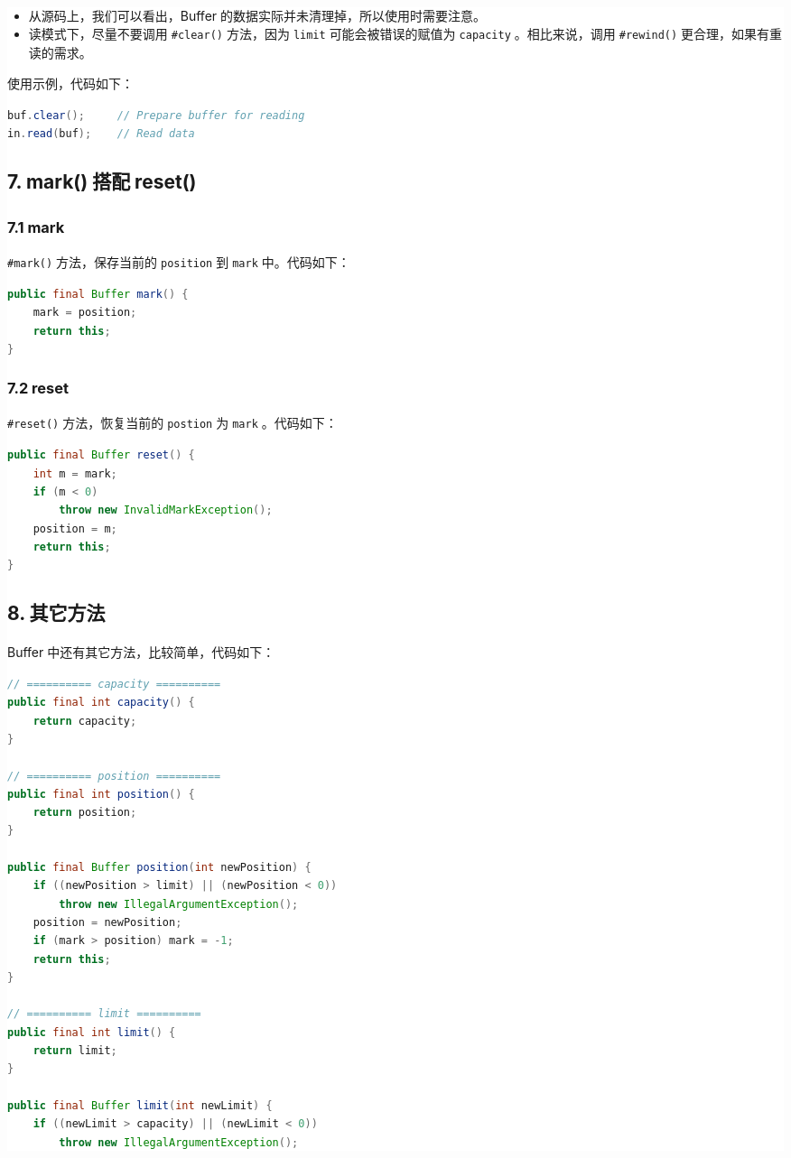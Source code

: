 + 从源码上，我们可以看出，Buffer 的数据实际并未清理掉，所以使用时需要注意。
+ 读模式下，尽量不要调用 `#clear()` 方法，因为 `limit` 可能会被错误的赋值为 `capacity` 。相比来说，调用 `#rewind()` 更合理，如果有重读的需求。

使用示例，代码如下：

```java
buf.clear();     // Prepare buffer for reading
in.read(buf);    // Read data
```

## 7. mark() 搭配 reset()

### 7.1 mark
`#mark()` 方法，保存当前的 `position` 到 `mark` 中。代码如下：

```java
public final Buffer mark() {
    mark = position;
    return this;
}
```

### 7.2 reset
`#reset()` 方法，恢复当前的 `postion` 为 `mark` 。代码如下：

```java
public final Buffer reset() {
    int m = mark;
    if (m < 0)
        throw new InvalidMarkException();
    position = m;
    return this;
}
```

## 8. 其它方法
Buffer 中还有其它方法，比较简单，代码如下：

```java
// ========== capacity ==========
public final int capacity() {
    return capacity;
}

// ========== position ==========
public final int position() {
    return position;
}

public final Buffer position(int newPosition) {
    if ((newPosition > limit) || (newPosition < 0))
        throw new IllegalArgumentException();
    position = newPosition;
    if (mark > position) mark = -1;
    return this;
}

// ========== limit ==========
public final int limit() {
    return limit;
}
    
public final Buffer limit(int newLimit) {
    if ((newLimit > capacity) || (newLimit < 0))
        throw new IllegalArgumentException();
```